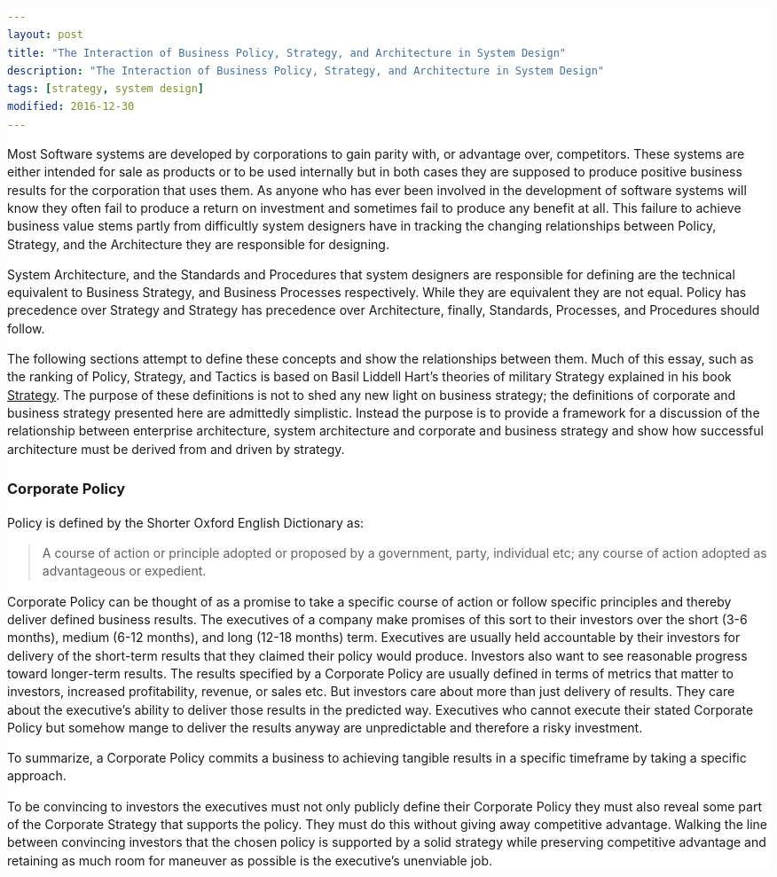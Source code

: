 ```yaml
---
layout: post
title: "The Interaction of Business Policy, Strategy, and Architecture in System Design"
description: "The Interaction of Business Policy, Strategy, and Architecture in System Design"
tags: [strategy, system design]
modified: 2016-12-30
---
```

Most Software systems are developed by corporations to gain parity with, or advantage over, competitors. These systems are either intended for sale as products or to be used internally but in both cases they are supposed to produce positive business results for the corporation that uses them. As anyone who has ever been involved in the development of software systems will know they often fail to produce a return on investment and sometimes fail to produce any benefit at all. This failure to achieve business value stems partly from difficultly system designers have in tracking the changing relationships between Policy, Strategy, and the Architecture they are responsible for designing.


System Architecture, and the Standards and Procedures that system designers are responsible for defining are the technical equivalent to Business Strategy, and Business Processes respectively. While they are equivalent they are not equal. Policy has precedence over Strategy and Strategy has precedence over Architecture, finally, Standards, Processes, and Procedures should follow.

The following sections attempt to define these concepts and show the relationships between them. Much of this essay, such as the ranking of Policy, Strategy, and Tactics is based on Basil Liddell Hart’s theories of military Strategy explained in his book [Strategy](https://www.amazon.com/exec/obidos/ASIN/0452010713/virtualtravel-20). The purpose of these definitions is not to shed any new light on business strategy; the definitions of corporate and business strategy presented here are admittedly simplistic. Instead the purpose is to provide a framework for a discussion of the relationship between enterprise architecture, system architecture and corporate and business strategy and show how successful architecture must be derived from and driven by strategy.

### Corporate Policy

Policy is defined by the Shorter Oxford English Dictionary as:

> A course of action or principle adopted or proposed by a government, party, individual etc; any course of action adopted as advantageous or expedient.

Corporate Policy can be thought of as a promise to take a specific course of action or follow specific principles and thereby deliver defined business results. The executives of a company make promises of this sort to their investors over the short (3-6 months), medium (6-12 months), and long (12-18 months) term. Executives are usually held accountable by their investors for delivery of the short-term results that they claimed their policy would produce. Investors also want to see reasonable progress toward longer-term results. The results specified by a Corporate Policy are usually defined in terms of metrics that matter to investors, increased profitability, revenue, or sales etc. But investors care about more than just delivery of results. They care about the executive’s ability to deliver those results in the predicted way. Executives who cannot execute their stated Corporate Policy but somehow mange to deliver the results anyway are unpredictable and therefore a risky investment.

To summarize, a Corporate Policy commits a business to achieving tangible results in a specific timeframe by taking a specific approach.

To be convincing to investors the executives must not only publicly define their Corporate Policy they must also reveal some part of the Corporate Strategy that supports the policy. They must do this without giving away competitive advantage. Walking the line between convincing investors that the chosen policy is supported by a solid strategy while preserving competitive advantage and retaining as much room for maneuver as possible is the executive’s unenviable job.
